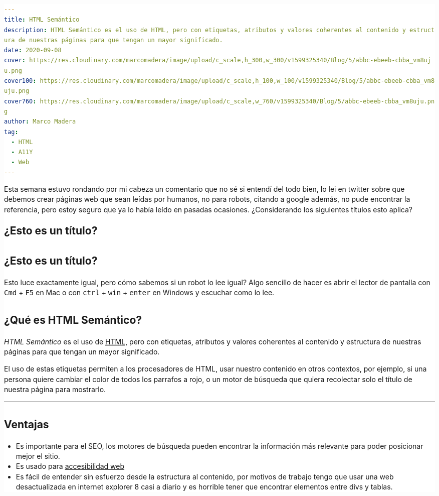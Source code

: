```yaml
---
title: HTML Semántico
description: HTML Semántico es el uso de HTML, pero con etiquetas, atributos y valores coherentes al contenido y estructura de nuestras páginas para que tengan un mayor significado.
date: 2020-09-08
cover: https://res.cloudinary.com/marcomadera/image/upload/c_scale,h_300,w_300/v1599325340/Blog/5/abbc-ebeeb-cbba_vm8uju.png
cover100: https://res.cloudinary.com/marcomadera/image/upload/c_scale,h_100,w_100/v1599325340/Blog/5/abbc-ebeeb-cbba_vm8uju.png
cover760: https://res.cloudinary.com/marcomadera/image/upload/c_scale,w_760/v1599325340/Blog/5/abbc-ebeeb-cbba_vm8uju.png
author: Marco Madera
tag:
  - HTML
  - A11Y
  - Web
---
```


Esta semana estuvo rondando por mi cabeza un comentario que no sé si entendí del todo bien, lo lei en twitter sobre que debemos crear páginas web que sean leídas por humanos, no para robots, citando a google además, no pude encontrar la referencia, pero estoy  seguro que ya lo había leído en pasadas ocasiones. ¿Considerando los siguientes títulos esto aplica?


<div style="display: block;
    font-size: 1.5em;
    margin-block-start: 0.83em;
    margin-block-end: 0.83em;
    margin-inline-start: 0px;
    margin-inline-end: 0px;
    font-weight: bold;">¿Esto es un título?</div>


<h2>¿Esto es un título?</h2>

Esto luce exactamente igual, pero cómo sabemos si un robot lo lee igual?
Algo sencillo de hacer es abrir el lector de pantalla con <kbd>Cmd</kbd> + <kbd>F5</kbd> en Mac o con <kbd>ctrl</kbd> + <kbd>win</kbd> + <kbd>enter</kbd> en Windows y escuchar como lo lee. 

## ¿Qué es HTML Semántico?
<p><dfn id="-que-es-html-semantico-">HTML Semántico</dfn> es el uso de <abbr title="Hyper Text Markup Language">HTML</abbr>, pero con etiquetas, atributos y valores coherentes al contenido y estructura de nuestras páginas para que tengan un mayor significado.</p>

El uso de estas etiquetas permiten a los procesadores de HTML, usar nuestro contenido en otros contextos, por ejemplo, si una persona quiere cambiar el color de todos los parrafos a rojo, o un motor de búsqueda que quiera recolectar solo el título de nuestra página para mostrarlo.

-------

## Ventajas
- Es importante para el SEO, los motores de búsqueda pueden encontrar la información más relevante para poder posicionar mejor el sitio.
- Es usado para [accesibilidad web](https://marcomadera.com/blog/accesibilidad-web/#html-semantico)
- Es fácil de entender sin esfuerzo desde la estructura al contenido, por motivos de trabajo tengo que usar una web desactualizada en internet explorer 8 casi a diario y es horrible tener que encontrar elementos entre divs y tablas.

